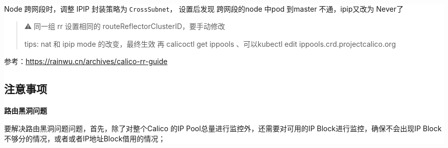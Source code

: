 Node 跨网段时，调整 IPIP 封装策略为 `CrossSubnet`， 设置后发现 跨网段的node 中pod 到master 不通，ipip又改为 Never了

> :warning: 同一组 rr  设置相同的 routeReflectorClusterID，要手动修改
>
> tips: nat 和 ipip mode 的改变，最终生效 再  calicoctl get ippools  、可以kubectl edit ippools.crd.projectcalico.org

参考：https://rainwu.cn/archives/calico-rr-guide

## 注意事项

**路由黑洞问题**

要解决路由黑洞问题问题，首先，除了对整个Calico 的IP Pool总量进行监控外，还需要对可用的IP Block进行监控，确保不会出现IP Block不够分的情况，或者或者IP地址Block借用的情况；